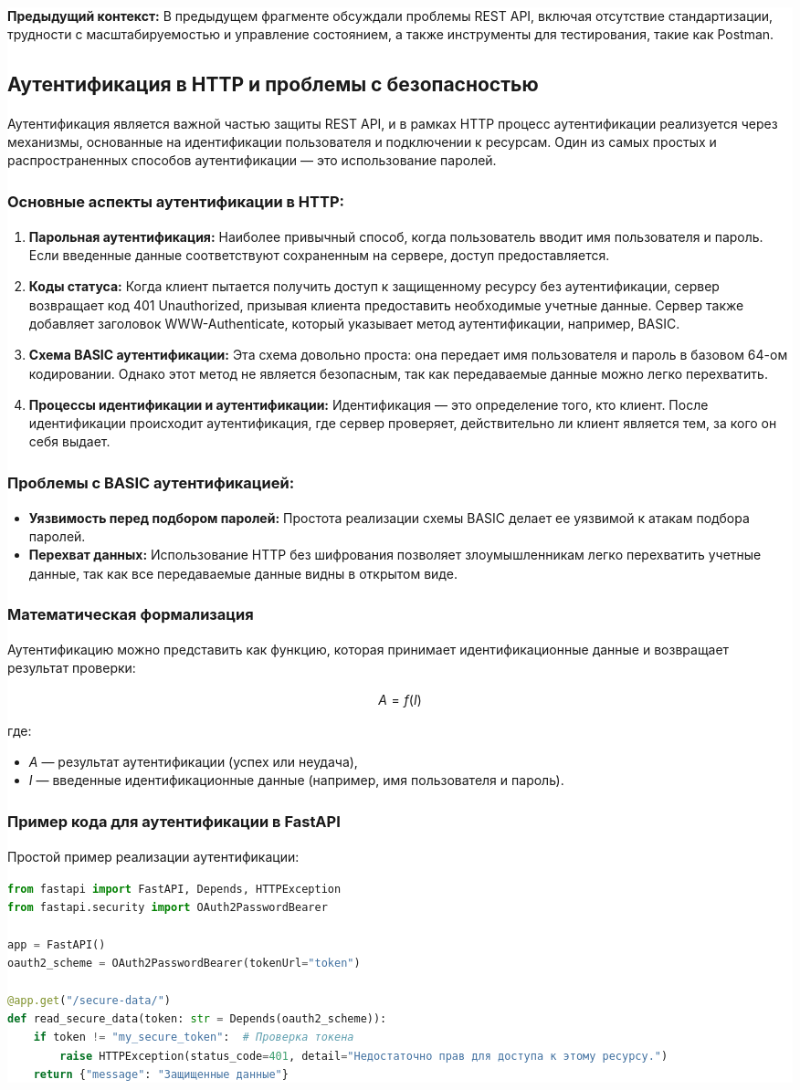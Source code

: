 **Предыдущий контекст:** В предыдущем фрагменте обсуждали проблемы REST API, включая отсутствие стандартизации, трудности с масштабируемостью и управление состоянием, а также инструменты для тестирования, такие как Postman.

## **Аутентификация в HTTP и проблемы с безопасностью**

Аутентификация является важной частью защиты REST API, и в рамках HTTP процесс аутентификации реализуется через механизмы, основанные на идентификации пользователя и подключении к ресурсам. Один из самых простых и распространенных способов аутентификации — это использование паролей.

### Основные аспекты аутентификации в HTTP:
1. **Парольная аутентификация:** Наиболее привычный способ, когда пользователь вводит имя пользователя и пароль. Если введенные данные соответствуют сохраненным на сервере, доступ предоставляется.

2. **Коды статуса:** Когда клиент пытается получить доступ к защищенному ресурсу без аутентификации, сервер возвращает код 401 Unauthorized, призывая клиента предоставить необходимые учетные данные. Сервер также добавляет заголовок WWW-Authenticate, который указывает метод аутентификации, например, BASIC.

3. **Схема BASIC аутентификации:** Эта схема довольно проста: она передает имя пользователя и пароль в базовом 64-ом кодировании. Однако этот метод не является безопасным, так как передаваемые данные можно легко перехватить.

4. **Процессы идентификации и аутентификации:** Идентификация — это определение того, кто клиент. После идентификации происходит аутентификация, где сервер проверяет, действительно ли клиент является тем, за кого он себя выдает.

### Проблемы с BASIC аутентификацией:
- **Уязвимость перед подбором паролей:** Простота реализации схемы BASIC делает ее уязвимой к атакам подбора паролей.
- **Перехват данных:** Использование HTTP без шифрования позволяет злоумышленникам легко перехватить учетные данные, так как все передаваемые данные видны в открытом виде.
  
### Математическая формализация

Аутентификацию можно представить как функцию, которая принимает идентификационные данные и возвращает результат проверки:

```math
A = f(I)
```
где:
- $A$ — результат аутентификации (успех или неудача),
- $I$ — введенные идентификационные данные (например, имя пользователя и пароль).

### Пример кода для аутентификации в FastAPI

Простой пример реализации аутентификации:

```python
from fastapi import FastAPI, Depends, HTTPException
from fastapi.security import OAuth2PasswordBearer

app = FastAPI()
oauth2_scheme = OAuth2PasswordBearer(tokenUrl="token")

@app.get("/secure-data/")
def read_secure_data(token: str = Depends(oauth2_scheme)):
    if token != "my_secure_token":  # Проверка токена
        raise HTTPException(status_code=401, detail="Недостаточно прав для доступа к этому ресурсу.")
    return {"message": "Защищенные данные"}
```
